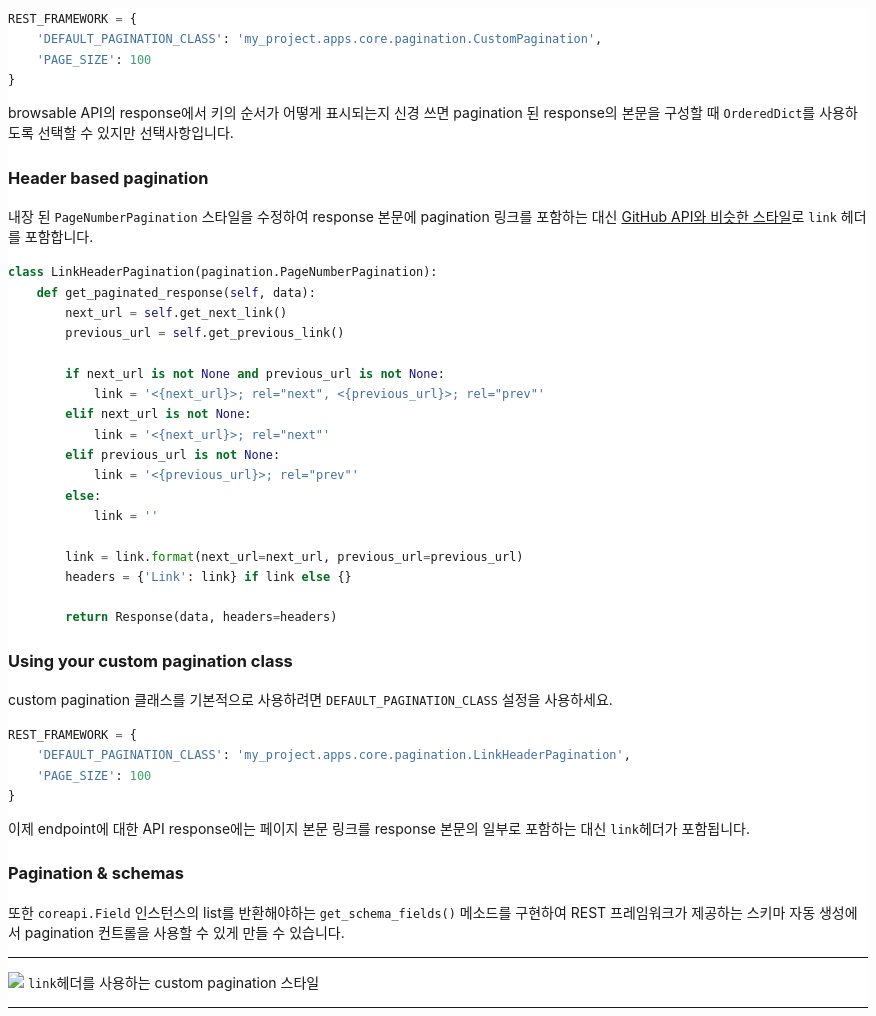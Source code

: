 ```python
REST_FRAMEWORK = {
    'DEFAULT_PAGINATION_CLASS': 'my_project.apps.core.pagination.CustomPagination',
    'PAGE_SIZE': 100
}
```
browsable API의 response에서 키의 순서가 어떻게 표시되는지 신경 쓰면 pagination 된 response의 본문을 구성할 때 `OrderedDict`를 사용하도록 선택할 수 있지만 선택사항입니다.

### Header based pagination
내장 된 `PageNumberPagination` 스타일을 수정하여 response 본문에 pagination 링크를 포함하는 대신 [GitHub API와 비슷한 스타일](https://developer.github.com/guides/traversing-with-pagination/)로 `link` 헤더를 포함합니다.

```python
class LinkHeaderPagination(pagination.PageNumberPagination):
    def get_paginated_response(self, data):
        next_url = self.get_next_link()
        previous_url = self.get_previous_link()

        if next_url is not None and previous_url is not None:
            link = '<{next_url}>; rel="next", <{previous_url}>; rel="prev"'
        elif next_url is not None:
            link = '<{next_url}>; rel="next"'
        elif previous_url is not None:
            link = '<{previous_url}>; rel="prev"'
        else:
            link = ''

        link = link.format(next_url=next_url, previous_url=previous_url)
        headers = {'Link': link} if link else {}

        return Response(data, headers=headers)
```

### Using your custom pagination class
custom pagination 클래스를 기본적으로 사용하려면 `DEFAULT_PAGINATION_CLASS` 설정을 사용하세요.

```python
REST_FRAMEWORK = {
    'DEFAULT_PAGINATION_CLASS': 'my_project.apps.core.pagination.LinkHeaderPagination',
    'PAGE_SIZE': 100
}
```
이제 endpoint에 대한 API response에는 페이지 본문 링크를 response 본문의 일부로 포함하는 대신 `link`헤더가 포함됩니다.

### Pagination & schemas
또한 `coreapi.Field` 인스턴스의 list를 반환해야하는 `get_schema_fields()` 메소드를 구현하여 REST 프레임워크가 제공하는 스키마 자동 생성에서 pagination 컨트롤을 사용할 수 있게 만들 수 있습니다.

---

![](https://github.com/KimDoKy/DjangoRestFramework-Tutorial/blob/master/doc/images/linkheader.png?raw=true)
`link`헤더를 사용하는 custom pagination 스타일

---